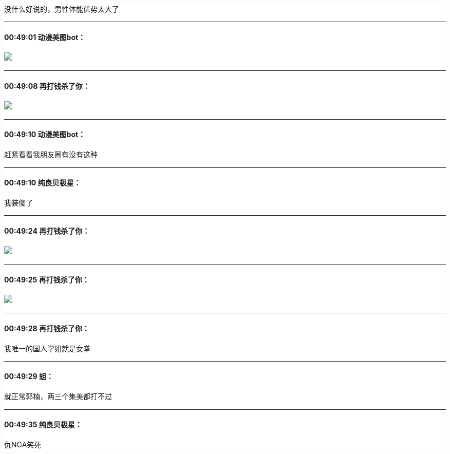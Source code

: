 没什么好说的，男性体能优势太大了

*****

#### 00:49:01  动漫美图bot：

![](http://gchat.qpic.cn/gchatpic_new/2625239949/590331701-2259552686-D3F003D0CC2E8774F81D13DEFA5BA9D8/0?term=2")

*****

#### 00:49:08  再打钱杀了你：

![](http://gchat.qpic.cn/gchatpic_new/943861639/590331701-2431078431-A6E7056AF277C611F4F04CBA7583C667/0?term=2")

*****

#### 00:49:10  动漫美图bot：

赶紧看看我朋友圈有没有这种

*****

#### 00:49:10  纯良贝极星：

我装傻了

*****

#### 00:49:24  再打钱杀了你：

![](http://gchat.qpic.cn/gchatpic_new/648903013/590331701-2835261168-C2637A7D22911E7A10D080E2E5993CB7/0?term=2")

*****

#### 00:49:25  再打钱杀了你：

![](http://gchat.qpic.cn/gchatpic_new/648903013/590331701-2881884366-B773C356D4BF88C1F849A46CC73CF993/0?term=2")

*****

#### 00:49:28  再打钱杀了你：

我唯一的国人学姐就是女拳

*****

#### 00:49:29  蛆：

就正常郭楠，两三个集美都打不过

*****

#### 00:49:35  纯良贝极星：

仇NGA笑死
